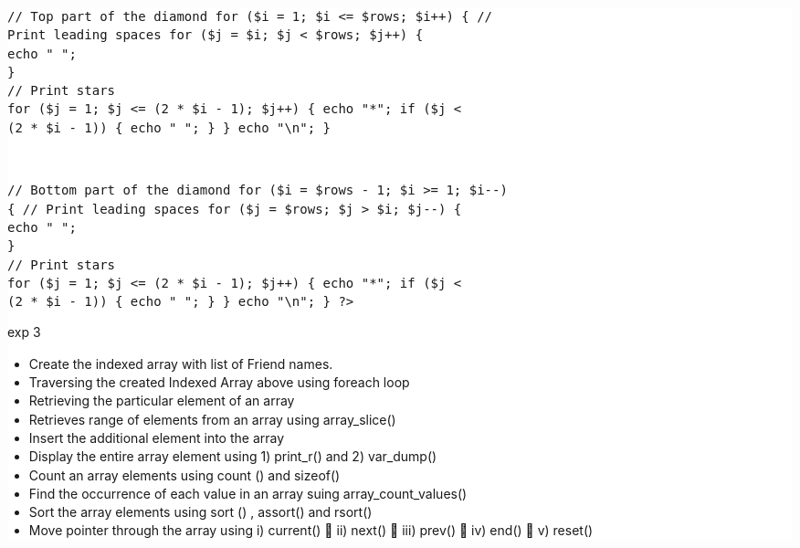 </html>

<!DOCTYPE html>
<html>

<head>
    <title>Diamond Pattern</title>
</head>

<body>
    <pre>
<?php
$rows = 5;

// Top part of the diamond
for ($i = 1; $i <= $rows; $i++) {
    // Print leading spaces
    for ($j = $i; $j < $rows; $j++) {
        echo " ";
    }
    // Print stars
    for ($j = 1; $j <= (2 * $i - 1); $j++) {
        echo "*";
        if ($j < (2 * $i - 1)) {
            echo " ";
        }
    }
    echo "\n";
}

// Bottom part of the diamond
for ($i = $rows - 1; $i >= 1; $i--) {
    // Print leading spaces
    for ($j = $rows; $j > $i; $j--) {
        echo " ";
    }
    // Print stars
    for ($j = 1; $j <= (2 * $i - 1); $j++) {
        echo "*";
        if ($j < (2 * $i - 1)) {
            echo " ";
        }
    }
    echo "\n";
}
?>
</pre>
</body>

</html>

exp 3


-	Create the indexed array with list of Friend names.
-	Traversing the created Indexed Array above using foreach loop
-	Retrieving the particular element of an array
-	Retrieves range of elements from an array using array_slice()
-	Insert the additional element into the array
-	Display the entire array element using 1) print_r() and 2) var_dump()
-	Count an array elements using count () and sizeof()
-	Find the occurrence of each value in an array suing array_count_values()
-	Sort the array elements using sort () , assort() and rsort()
-	Move pointer through the array using i) current()
	ii) next()
	iii) prev()
	iv) end()
	v) reset()